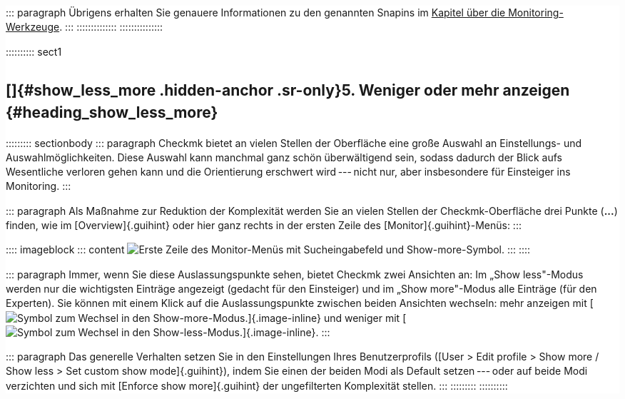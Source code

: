::: paragraph
Übrigens erhalten Sie genauere Informationen zu den genannten Snapins im
[Kapitel über die Monitoring-Werkzeuge](intro_tools.html).
:::
::::::::::::::
:::::::::::::::

:::::::::: sect1
## []{#show_less_more .hidden-anchor .sr-only}5. Weniger oder mehr anzeigen {#heading_show_less_more}

::::::::: sectionbody
::: paragraph
Checkmk bietet an vielen Stellen der Oberfläche eine große Auswahl an
Einstellungs- und Auswahlmöglichkeiten. Diese Auswahl kann manchmal ganz
schön überwältigend sein, sodass dadurch der Blick aufs Wesentliche
verloren gehen kann und die Orientierung erschwert wird --- nicht nur,
aber insbesondere für Einsteiger ins Monitoring.
:::

::: paragraph
Als Maßnahme zur Reduktion der Komplexität werden Sie an vielen Stellen
der Checkmk-Oberfläche drei Punkte (**...​**) finden, wie im
[Overview]{.guihint} oder hier ganz rechts in der ersten Zeile des
[Monitor]{.guihint}-Menüs:
:::

:::: imageblock
::: content
![Erste Zeile des Monitor-Menüs mit Sucheingabefeld und
Show-more-Symbol.](../images/intro_monitor_menu_showmore.png)
:::
::::

::: paragraph
Immer, wenn Sie diese Auslassungspunkte sehen, bietet Checkmk zwei
Ansichten an: Im „Show less"-Modus werden nur die wichtigsten Einträge
angezeigt (gedacht für den Einsteiger) und im „Show more"-Modus alle
Einträge (für den Experten). Sie können mit einem Klick auf die
Auslassungspunkte zwischen beiden Ansichten wechseln: mehr anzeigen mit
[![Symbol zum Wechsel in den
Show-more-Modus.](../images/icons/button_showmore.png)]{.image-inline}
und weniger mit [![Symbol zum Wechsel in den
Show-less-Modus.](../images/icons/button_showless.png)]{.image-inline}.
:::

::: paragraph
Das generelle Verhalten setzen Sie in den Einstellungen Ihres
Benutzerprofils ([User \> Edit profile \> Show more / Show less \> Set
custom show mode]{.guihint}), indem Sie einen der beiden Modi als
Default setzen --- oder auf beide Modi verzichten und sich mit [Enforce
show more]{.guihint} der ungefilterten Komplexität stellen.
:::
:::::::::
::::::::::
